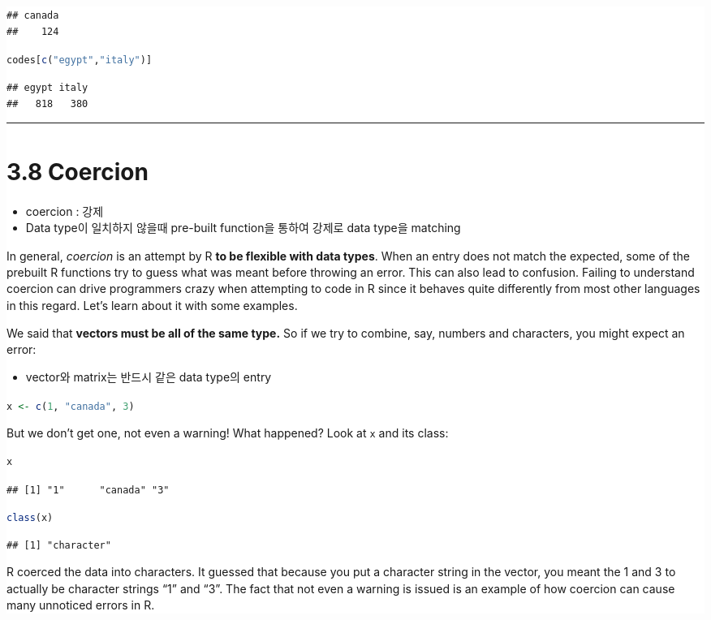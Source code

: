     ## canada 
    ##    124

``` r
codes[c("egypt","italy")]
```

    ## egypt italy 
    ##   818   380

-----

# 3.8 Coercion

  - coercion : 강제
  - Data type이 일치하지 않을때 pre-built function을 통하여 강제로 data type을 matching

In general, *coercion* is an attempt by R **to be flexible with data
types**. When an entry does not match the expected, some of the prebuilt
R functions try to guess what was meant before throwing an error. This
can also lead to confusion. Failing to understand coercion can drive
programmers crazy when attempting to code in R since it behaves quite
differently from most other languages in this regard. Let’s learn about
it with some examples.

We said that **vectors must be all of the same type.** So if we try to
combine, say, numbers and characters, you might expect an error:

  - vector와 matrix는 반드시 같은 data type의 entry



``` r
x <- c(1, "canada", 3)
```

But we don’t get one, not even a warning\! What happened? Look at `x`
and its class:

``` r
x
```

    ## [1] "1"      "canada" "3"

``` r
class(x)
```

    ## [1] "character"

R coerced the data into characters. It guessed that because you put a
character string in the vector, you meant the 1 and 3 to actually be
character strings “1” and “3”. The fact that not even a warning is
issued is an example of how coercion can cause many unnoticed errors in
R.
